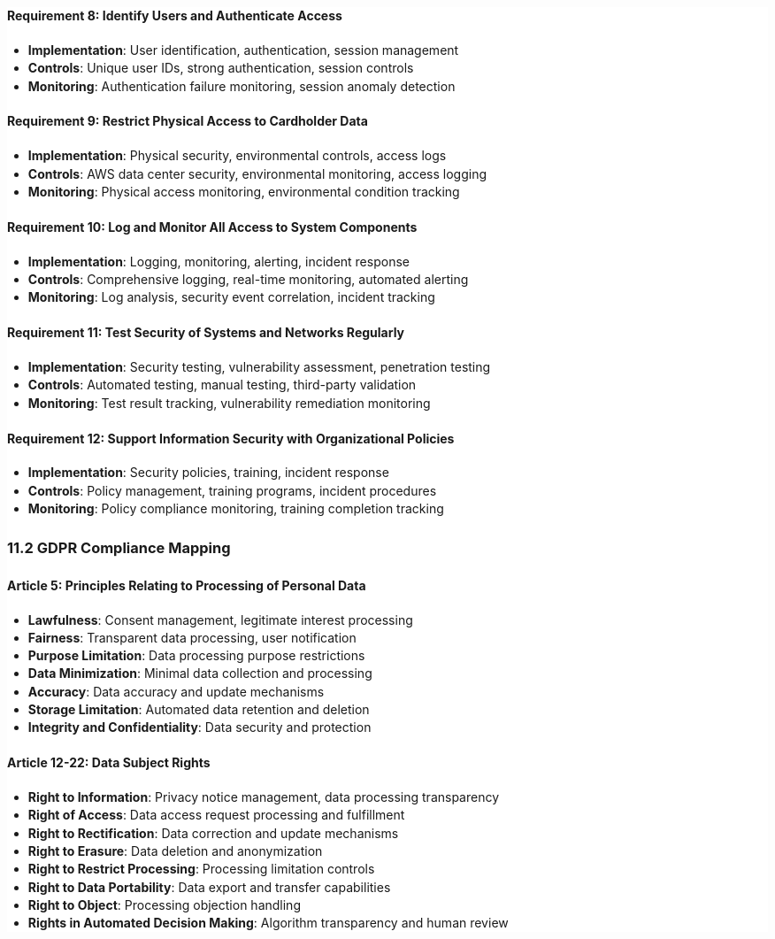 #### **Requirement 8: Identify Users and Authenticate Access**
- **Implementation**: User identification, authentication, session management
- **Controls**: Unique user IDs, strong authentication, session controls
- **Monitoring**: Authentication failure monitoring, session anomaly detection

#### **Requirement 9: Restrict Physical Access to Cardholder Data**
- **Implementation**: Physical security, environmental controls, access logs
- **Controls**: AWS data center security, environmental monitoring, access logging
- **Monitoring**: Physical access monitoring, environmental condition tracking

#### **Requirement 10: Log and Monitor All Access to System Components**
- **Implementation**: Logging, monitoring, alerting, incident response
- **Controls**: Comprehensive logging, real-time monitoring, automated alerting
- **Monitoring**: Log analysis, security event correlation, incident tracking

#### **Requirement 11: Test Security of Systems and Networks Regularly**
- **Implementation**: Security testing, vulnerability assessment, penetration testing
- **Controls**: Automated testing, manual testing, third-party validation
- **Monitoring**: Test result tracking, vulnerability remediation monitoring

#### **Requirement 12: Support Information Security with Organizational Policies**
- **Implementation**: Security policies, training, incident response
- **Controls**: Policy management, training programs, incident procedures
- **Monitoring**: Policy compliance monitoring, training completion tracking

### **11.2 GDPR Compliance Mapping**

#### **Article 5: Principles Relating to Processing of Personal Data**
- **Lawfulness**: Consent management, legitimate interest processing
- **Fairness**: Transparent data processing, user notification
- **Purpose Limitation**: Data processing purpose restrictions
- **Data Minimization**: Minimal data collection and processing
- **Accuracy**: Data accuracy and update mechanisms
- **Storage Limitation**: Automated data retention and deletion
- **Integrity and Confidentiality**: Data security and protection

#### **Article 12-22: Data Subject Rights**
- **Right to Information**: Privacy notice management, data processing transparency
- **Right of Access**: Data access request processing and fulfillment
- **Right to Rectification**: Data correction and update mechanisms
- **Right to Erasure**: Data deletion and anonymization
- **Right to Restrict Processing**: Processing limitation controls
- **Right to Data Portability**: Data export and transfer capabilities
- **Right to Object**: Processing objection handling
- **Rights in Automated Decision Making**: Algorithm transparency and human review
